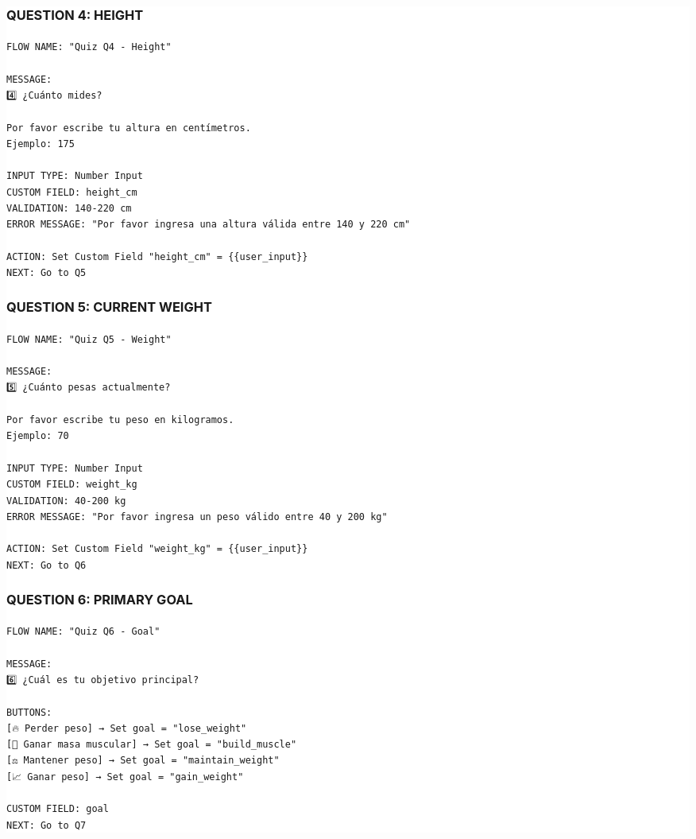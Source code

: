 ### **QUESTION 4: HEIGHT**
```
FLOW NAME: "Quiz Q4 - Height"

MESSAGE:
4️⃣ ¿Cuánto mides?

Por favor escribe tu altura en centímetros.
Ejemplo: 175

INPUT TYPE: Number Input
CUSTOM FIELD: height_cm
VALIDATION: 140-220 cm
ERROR MESSAGE: "Por favor ingresa una altura válida entre 140 y 220 cm"

ACTION: Set Custom Field "height_cm" = {{user_input}}
NEXT: Go to Q5
```

### **QUESTION 5: CURRENT WEIGHT**
```
FLOW NAME: "Quiz Q5 - Weight"

MESSAGE:
5️⃣ ¿Cuánto pesas actualmente?

Por favor escribe tu peso en kilogramos.
Ejemplo: 70

INPUT TYPE: Number Input
CUSTOM FIELD: weight_kg
VALIDATION: 40-200 kg
ERROR MESSAGE: "Por favor ingresa un peso válido entre 40 y 200 kg"

ACTION: Set Custom Field "weight_kg" = {{user_input}}
NEXT: Go to Q6
```

### **QUESTION 6: PRIMARY GOAL**
```
FLOW NAME: "Quiz Q6 - Goal"

MESSAGE:
6️⃣ ¿Cuál es tu objetivo principal?

BUTTONS:
[🔥 Perder peso] → Set goal = "lose_weight"
[💪 Ganar masa muscular] → Set goal = "build_muscle"
[⚖️ Mantener peso] → Set goal = "maintain_weight"
[📈 Ganar peso] → Set goal = "gain_weight"

CUSTOM FIELD: goal
NEXT: Go to Q7
```
